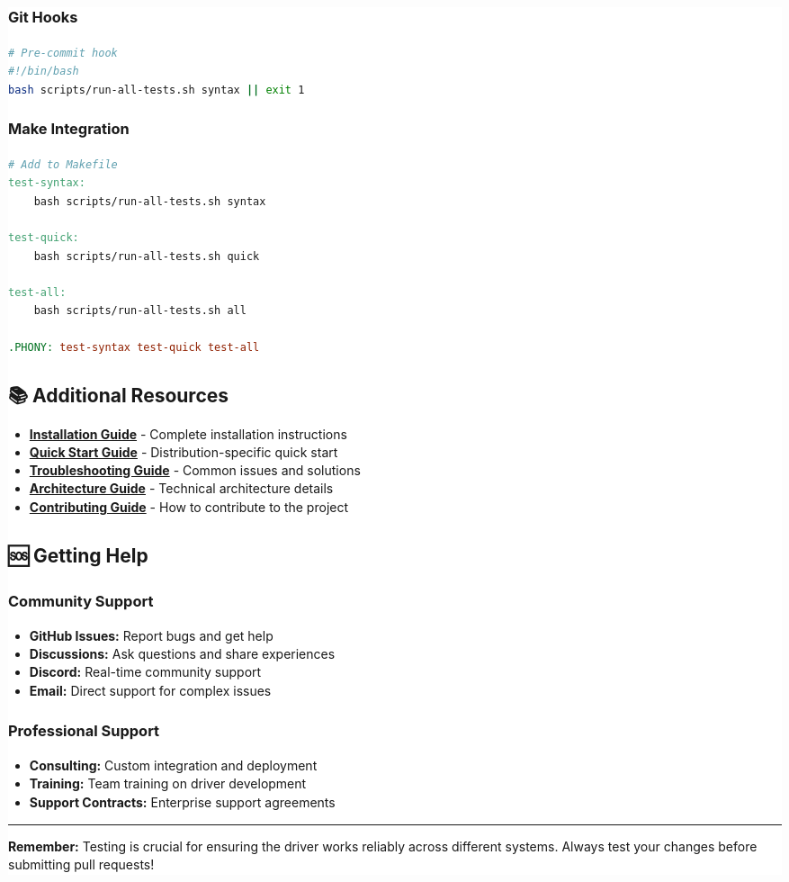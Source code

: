 ### Git Hooks
```bash
# Pre-commit hook
#!/bin/bash
bash scripts/run-all-tests.sh syntax || exit 1
```

### Make Integration
```makefile
# Add to Makefile
test-syntax:
	bash scripts/run-all-tests.sh syntax

test-quick:
	bash scripts/run-all-tests.sh quick

test-all:
	bash scripts/run-all-tests.sh all

.PHONY: test-syntax test-quick test-all
```

## 📚 Additional Resources

- **[Installation Guide](installation-guide.md)** - Complete installation instructions
- **[Quick Start Guide](quick-start-guide.md)** - Distribution-specific quick start
- **[Troubleshooting Guide](troubleshooting.md)** - Common issues and solutions
- **[Architecture Guide](architecture.md)** - Technical architecture details
- **[Contributing Guide](../CONTRIBUTING.md)** - How to contribute to the project

## 🆘 Getting Help

### Community Support
- **GitHub Issues:** Report bugs and get help
- **Discussions:** Ask questions and share experiences
- **Discord:** Real-time community support
- **Email:** Direct support for complex issues

### Professional Support
- **Consulting:** Custom integration and deployment
- **Training:** Team training on driver development
- **Support Contracts:** Enterprise support agreements

---

**Remember:** Testing is crucial for ensuring the driver works reliably across different systems. Always test your changes before submitting pull requests!